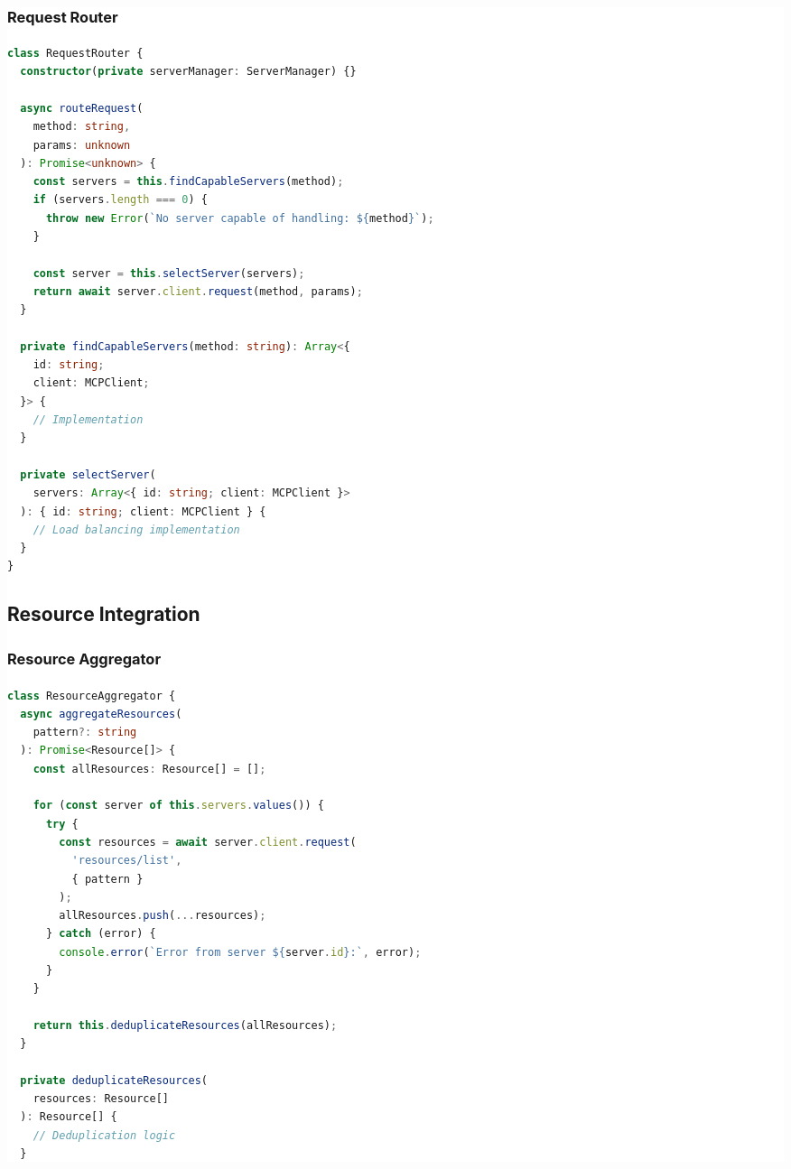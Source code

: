 ### Request Router
```typescript
class RequestRouter {
  constructor(private serverManager: ServerManager) {}

  async routeRequest(
    method: string,
    params: unknown
  ): Promise<unknown> {
    const servers = this.findCapableServers(method);
    if (servers.length === 0) {
      throw new Error(`No server capable of handling: ${method}`);
    }

    const server = this.selectServer(servers);
    return await server.client.request(method, params);
  }

  private findCapableServers(method: string): Array<{
    id: string;
    client: MCPClient;
  }> {
    // Implementation
  }

  private selectServer(
    servers: Array<{ id: string; client: MCPClient }>
  ): { id: string; client: MCPClient } {
    // Load balancing implementation
  }
}
```

## Resource Integration

### Resource Aggregator
```typescript
class ResourceAggregator {
  async aggregateResources(
    pattern?: string
  ): Promise<Resource[]> {
    const allResources: Resource[] = [];

    for (const server of this.servers.values()) {
      try {
        const resources = await server.client.request(
          'resources/list',
          { pattern }
        );
        allResources.push(...resources);
      } catch (error) {
        console.error(`Error from server ${server.id}:`, error);
      }
    }

    return this.deduplicateResources(allResources);
  }

  private deduplicateResources(
    resources: Resource[]
  ): Resource[] {
    // Deduplication logic
  }
```